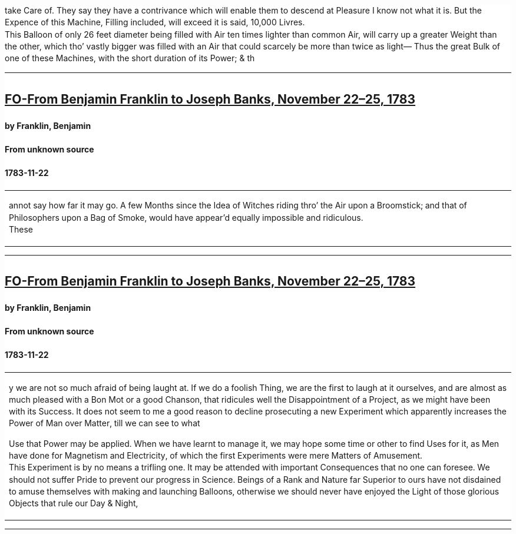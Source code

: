 take Care of. They say they have a contrivance which will enable them to descend at Pleasure I know not what it is. But the Expence of this Machine, Filling included, will exceed it is said, 10,000 Livres.  
This Balloon of only 26 feet diameter being filled with Air ten times lighter than common Air, will carry up a greater Weight than the other, which tho’ vastly bigger was filled with an Air that could scarcely be more than twice as light— Thus the great Bulk of one of these Machines, with the short duration of its Power; &amp; th
</td></tr></table>

---

## [FO-From Benjamin Franklin to Joseph Banks, November 22–25, 1783](https://founders.archives.gov/documents/Franklin/01-41-02-0148)

#### by Franklin, Benjamin

#### From unknown source

#### 1783-11-22

<table style="width: 100%;"><tr><td style="width: 50%">

annot say how far it may go. A few Months since the Idea of Witches riding thro’ the Air upon a Broomstick; and that of Philosophers upon a Bag of Smoke, would have appear’d equally impossible and ridiculous.  
These
</td></tr></table>

---

## [FO-From Benjamin Franklin to Joseph Banks, November 22–25, 1783](https://founders.archives.gov/documents/Franklin/01-41-02-0148)

#### by Franklin, Benjamin

#### From unknown source

#### 1783-11-22

<table style="width: 100%;"><tr><td style="width: 50%">

y we are not so much afraid of being laught at. If we do a foolish Thing, we are the first to laugh at it ourselves, and are almost as much pleased with a Bon Mot or a good Chanson, that ridicules well the Disappointment of a Project, as we might have been with its Success. It does not seem to me a good reason to decline prosecuting a new Experiment which apparently increases the Power of Man over Matter, till we can see to what  
  
Use that Power may be applied. When we have learnt to manage it, we may hope some time or other to find Uses for it, as Men have done for Magnetism and Electricity, of which the first Experiments were mere Matters of Amusement.  
This Experiment is by no means a trifling one. It may be attended with important Consequences that no one can foresee. We should not suffer Pride to prevent our progress in Science. Beings of a Rank and Nature far Superior to ours have not disdained to amuse themselves with making and launching Balloons, otherwise we should never have enjoyed the Light of those glorious Objects that rule our Day &amp; Night, 
</td></tr></table>

---